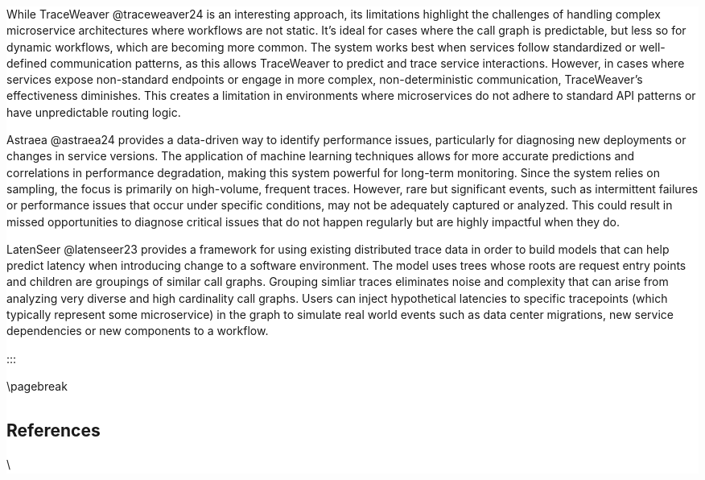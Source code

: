 While TraceWeaver @traceweaver24 is an interesting approach, its limitations highlight the challenges of handling complex microservice architectures where workflows are not static. It’s ideal for cases where the call graph is predictable, but less so for dynamic workflows, which are becoming more common. The system works best when services follow standardized or well-defined communication patterns, as this allows TraceWeaver to predict and trace service interactions. However, in cases where services expose non-standard endpoints or engage in more complex, non-deterministic communication, TraceWeaver’s effectiveness diminishes. This creates a limitation in environments where microservices do not adhere to standard API patterns or have unpredictable routing logic.

Astraea @astraea24 provides a data-driven way to identify performance issues, particularly for diagnosing new deployments or changes in service versions. The application of machine learning techniques allows for more accurate predictions and correlations in performance degradation, making this system powerful for long-term monitoring. Since the system relies on sampling, the focus is primarily on high-volume, frequent traces. However, rare but significant events, such as intermittent failures or performance issues that occur under specific conditions, may not be adequately captured or analyzed. This could result in missed opportunities to diagnose critical issues that do not happen regularly but are highly impactful when they do.

LatenSeer @latenseer23 provides a framework for using existing distributed trace data in order to build models
that can help predict latency when introducing change to a software environment.  The model uses trees whose
roots are request entry points and children are groupings of similar call graphs.  Grouping simliar traces
eliminates noise and complexity that can arise from analyzing very diverse and high cardinality
call graphs.  Users can inject hypothetical latencies to specific tracepoints (which typically represent some
microservice) in the graph to simulate real world events such as data center migrations, new service 
dependencies or new components to a workflow.

:::


\pagebreak

References
----------

\
